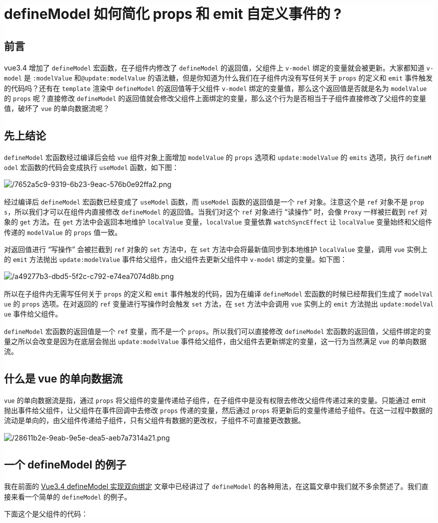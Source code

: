 # defineModel 如何简化 props 和 emit 自定义事件的 ?

<article-info/>

## 前言

<imp-text-success>vue3.4</imp-text-success> 增加了 `defineModel` 宏函数，在子组件内修改了 `defineModel` 的返回值，父组件上 `v-model` 绑定的变量就会被更新。大家都知道 `v-model` 是 `:modelValue` 和`@update:modelValue` 的语法糖，但是你知道为什么我们在子组件内没有写任何关于 `props` 的定义和 `emit` 事件触发的代码吗？还有在 `template` 渲染中 `defineModel` 的返回值等于父组件 `v-model` 绑定的变量值，那么这个返回值是否就是名为 `modelValue` 的 `props` 呢？直接修改 `defineModel` 的返回值就会修改父组件上面绑定的变量，那么这个行为是否相当于子组件直接修改了父组件的变量值，破坏了 `vue` 的单向数据流呢？

## 先上结论

`defineModel` 宏函数经过编译后会给 `vue` 组件对象上面增加 `modelValue` 的 `props` 选项和 `update:modelValue` 的 `emits` 选项，执行 `defineModel` 宏函数的代码会变成执行 `useModel` 函数，如下图：

![/7652a5c9-9319-6b23-9eac-576b0e92ffa2.png](/7652a5c9-9319-6b23-9eac-576b0e92ffa2.png)

经过编译后 `defineModel` 宏函数已经变成了 `useModel` 函数，而 `useModel` 函数的返回值是一个 `ref` 对象。注意这个是 `ref` 对象不是 `props`，所以我们才可以在组件内直接修改 `defineModel` 的返回值。当我们对这个 `ref` 对象进行 <imp-text-success>“读操作”</imp-text-success> 时，会像 `Proxy` 一样被拦截到 `ref` 对象的 `get` 方法。在 `get` 方法中会返回本地维护 `localValue` 变量，`localValue` 变量依靠 `watchSyncEffect` 让 `localValue` 变量始终和父组件传递的 `modelValue` 的 `props` 值一致。

对返回值进行 <imp-text-success>“写操作”</imp-text-success> 会被拦截到 `ref` 对象的 `set` 方法中，在 `set` 方法中会将最新值同步到本地维护 `localValue` 变量，调用 `vue` 实例上的 `emit` 方法抛出 `update:modelValue` 事件给父组件，由父组件去更新父组件中 `v-model` 绑定的变量。如下图：

![/a49277b3-dbd5-5f2c-c792-e74ea7074d8b.png](/a49277b3-dbd5-5f2c-c792-e74ea7074d8b.png)

所以在子组件内无需写任何关于 `props` 的定义和 `emit` 事件触发的代码，因为在编译 `defineModel` 宏函数的时候已经帮我们生成了 `modelValue` 的 `props` 选项。在对返回的 `ref` 变量进行写操作时会触发 `set` 方法，在 `set` 方法中会调用 `vue` 实例上的 `emit` 方法抛出 `update:modelValue` 事件给父组件。

`defineModel` 宏函数的返回值是一个 `ref` 变量，而不是一个 `props`。所以我们可以直接修改 `defineModel` 宏函数的返回值，父组件绑定的变量之所以会改变是因为在底层会抛出 `update:modelValue` 事件给父组件，由父组件去更新绑定的变量，这一行为当然满足 `vue` 的单向数据流。

## 什么是 vue 的单向数据流

`vue` 的单向数据流是指，通过 `props` 将父组件的变量传递给子组件，在子组件中是没有权限去修改父组件传递过来的变量。只能通过 emit 抛出事件给父组件，让父组件在事件回调中去修改 `props` 传递的变量，然后通过 `props` 将更新后的变量传递给子组件。在这一过程中数据的流动是单向的，由父组件传递给子组件，只有父组件有数据的更改权，子组件不可直接更改数据。

![/28611b2e-9eab-9e5e-dea5-aeb7a7314a21.png](/28611b2e-9eab-9e5e-dea5-aeb7a7314a21.png)

## 一个 defineModel 的例子

我在前面的 [Vue3.4 defineModel 实现双向绑定](../Vue3-Base-Knowledge-Points/vue3.4-definemodel-implements-two-way-binding.md) 文章中已经讲过了 `defineModel` 的各种用法，在这篇文章中我们就不多余赘述了。我们直接来看一个简单的 `defineModel` 的例子。

下面这个是父组件的代码：
